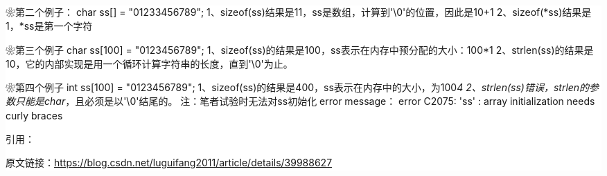 ❀第二个例子：
char ss[] = "01233456789";
1、sizeof(ss)结果是11，ss是数组，计算到'\0'的位置，因此是10+1
2、sizeof(*ss)结果是1，*ss是第一个字符

❀第三个例子
char ss[100] = "0123456789";
1、sizeof(ss)的结果是100，ss表示在内存中预分配的大小：100*1
2、strlen(ss)的结果是10，它的内部实现是用一个循环计算字符串的长度，直到'\0'为止。

❀第四个例子
int ss[100] = "0123456789";
1、sizeof(ss)的结果是400，ss表示在内存中的大小，为100*4
2、strlen(ss)错误，strlen的参数只能是char*，且必须是以'\0'结尾的。
注：笔者试验时无法对ss初始化
error message：
error C2075: 'ss' : array initialization needs curly braces

引用：

原文链接：https://blog.csdn.net/luguifang2011/article/details/39988627
